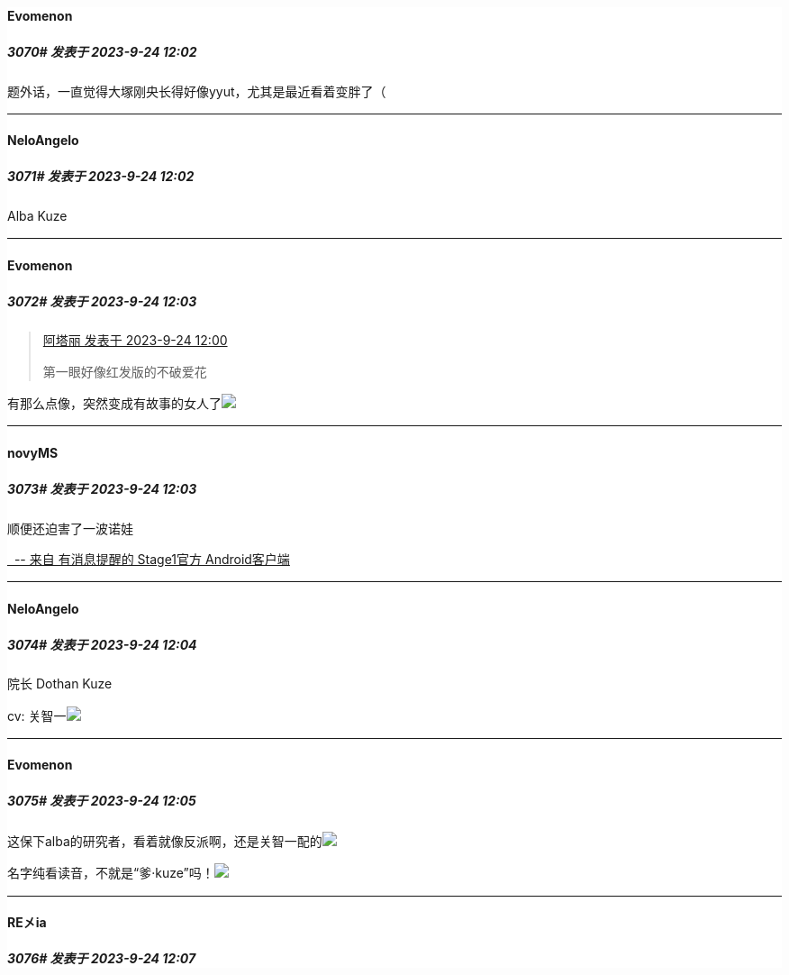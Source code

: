 ####  Evomenon  
##### 3070#       发表于 2023-9-24 12:02

题外话，一直觉得大塚刚央长得好像yyut，尤其是最近看着变胖了（

*****

####  NeloAngelo  
##### 3071#       发表于 2023-9-24 12:02

Alba Kuze


*****

####  Evomenon  
##### 3072#       发表于 2023-9-24 12:03

<blockquote><a href="httphttps://bbs.saraba1st.com/2b/forum.php?mod=redirect&amp;goto=findpost&amp;pid=62510377&amp;ptid=2092345" target="_blank">阿塔丽 发表于 2023-9-24 12:00</a>

第一眼好像红发版的不破爱花</blockquote>
有那么点像，突然变成有故事的女人了<img src="https://static.saraba1st.com/image/smiley/face2017/067.png" referrerpolicy="no-referrer">

*****

####  novyMS  
##### 3073#       发表于 2023-9-24 12:03

顺便还迫害了一波诺娃

[  -- 来自 有消息提醒的 Stage1官方 Android客户端](https://www.coolapk.com/apk/140634)

*****

####  NeloAngelo  
##### 3074#       发表于 2023-9-24 12:04

院长 Dothan Kuze

cv: 关智一<img src="https://static.saraba1st.com/image/smiley/face2017/066.png" referrerpolicy="no-referrer">

*****

####  Evomenon  
##### 3075#       发表于 2023-9-24 12:05

这保下alba的研究者，看着就像反派啊，还是关智一配的<img src="https://static.saraba1st.com/image/smiley/face2017/067.png" referrerpolicy="no-referrer">

名字纯看读音，不就是“爹·kuze”吗！<img src="https://static.saraba1st.com/image/smiley/face2017/066.png" referrerpolicy="no-referrer">

*****

####  RE㐅ia  
##### 3076#       发表于 2023-9-24 12:07
